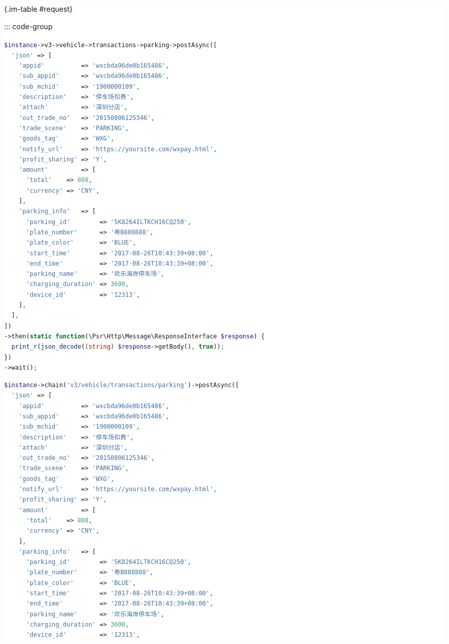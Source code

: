{.im-table #request}

::: code-group

```php [异步纯链式]
$instance->v3->vehicle->transactions->parking->postAsync([
  'json' => [
    'appid'          => 'wxcbda96de0b165486',
    'sub_appid'      => 'wxcbda96de0b165486',
    'sub_mchid'      => '1900000109',
    'description'    => '停车场扣费',
    'attach'         => '深圳分店',
    'out_trade_no'   => '20150806125346',
    'trade_scene'    => 'PARKING',
    'goods_tag'      => 'WXG',
    'notify_url'     => 'https://yoursite.com/wxpay.html',
    'profit_sharing' => 'Y',
    'amount'         => [
      'total'    => 888,
      'currency' => 'CNY',
    ],
    'parking_info'   => [
      'parking_id'        => '5K8264ILTKCH16CQ250',
      'plate_number'      => '粤B888888',
      'plate_color'       => 'BLUE',
      'start_time'        => '2017-08-26T10:43:39+08:00',
      'end_time'          => '2017-08-26T10:43:39+08:00',
      'parking_name'      => '欢乐海岸停车场',
      'charging_duration' => 3600,
      'device_id'         => '12313',
    ],
  ],
])
->then(static function(\Psr\Http\Message\ResponseInterface $response) {
  print_r(json_decode((string) $response->getBody(), true));
})
->wait();
```

```php [异步声明式]
$instance->chain('v3/vehicle/transactions/parking')->postAsync([
  'json' => [
    'appid'          => 'wxcbda96de0b165486',
    'sub_appid'      => 'wxcbda96de0b165486',
    'sub_mchid'      => '1900000109',
    'description'    => '停车场扣费',
    'attach'         => '深圳分店',
    'out_trade_no'   => '20150806125346',
    'trade_scene'    => 'PARKING',
    'goods_tag'      => 'WXG',
    'notify_url'     => 'https://yoursite.com/wxpay.html',
    'profit_sharing' => 'Y',
    'amount'         => [
      'total'    => 888,
      'currency' => 'CNY',
    ],
    'parking_info'   => [
      'parking_id'        => '5K8264ILTKCH16CQ250',
      'plate_number'      => '粤B888888',
      'plate_color'       => 'BLUE',
      'start_time'        => '2017-08-26T10:43:39+08:00',
      'end_time'          => '2017-08-26T10:43:39+08:00',
      'parking_name'      => '欢乐海岸停车场',
      'charging_duration' => 3600,
      'device_id'         => '12313',
```
